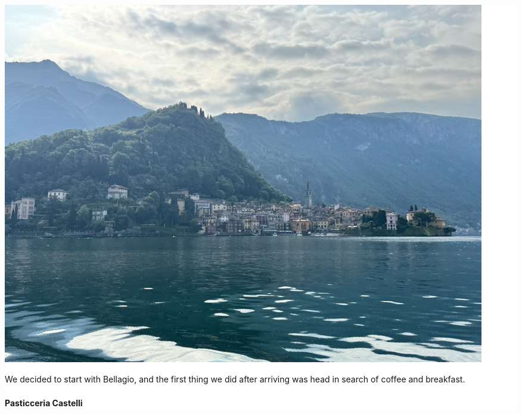 ![](/images/como/ferry.png)

We decided to start with Bellagio, and the first thing we did after arriving was head in search of coffee and breakfast. 

#### Pasticceria Castelli 
